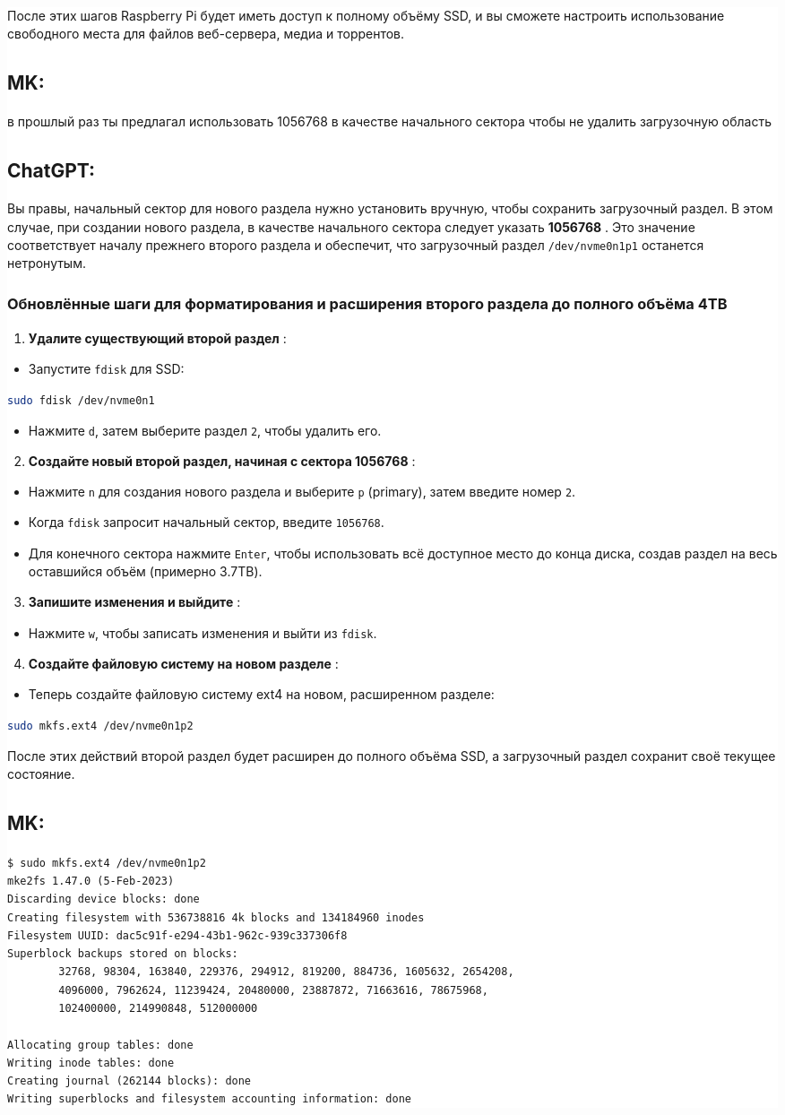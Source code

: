 После этих шагов Raspberry Pi будет иметь доступ к полному объёму SSD, и вы сможете настроить использование свободного места для файлов веб-сервера, медиа и торрентов.

## MK: 

в прошлый раз ты предлагал использовать 1056768 в качестве начального сектора чтобы не удалить загрузочную область

## ChatGPT: 

Вы правы, начальный сектор для нового раздела нужно установить вручную, чтобы сохранить загрузочный раздел. В этом случае, при создании нового раздела, в качестве начального сектора следует указать **1056768** . Это значение соответствует началу прежнего второго раздела и обеспечит, что загрузочный раздел `/dev/nvme0n1p1` останется нетронутым.
### Обновлённые шаги для форматирования и расширения второго раздела до полного объёма 4TB 
 
1. **Удалите существующий второй раздел** : 
  - Запустите `fdisk` для SSD:

```bash
sudo fdisk /dev/nvme0n1
```
 
  - Нажмите `d`, затем выберите раздел `2`, чтобы удалить его.
 
2. **Создайте новый второй раздел, начиная с сектора 1056768** : 
  - Нажмите `n` для создания нового раздела и выберите `p` (primary), затем введите номер `2`.
 
  - Когда `fdisk` запросит начальный сектор, введите `1056768`.
 
  - Для конечного сектора нажмите `Enter`, чтобы использовать всё доступное место до конца диска, создав раздел на весь оставшийся объём (примерно 3.7TB).
 
3. **Запишите изменения и выйдите** : 
  - Нажмите `w`, чтобы записать изменения и выйти из `fdisk`.
 
4. **Создайте файловую систему на новом разделе** : 
  - Теперь создайте файловую систему ext4 на новом, расширенном разделе:

```bash
sudo mkfs.ext4 /dev/nvme0n1p2
```

После этих действий второй раздел будет расширен до полного объёма SSD, а загрузочный раздел сохранит своё текущее состояние.

## MK: 

```
$ sudo mkfs.ext4 /dev/nvme0n1p2
mke2fs 1.47.0 (5-Feb-2023)
Discarding device blocks: done
Creating filesystem with 536738816 4k blocks and 134184960 inodes
Filesystem UUID: dac5c91f-e294-43b1-962c-939c337306f8
Superblock backups stored on blocks:
        32768, 98304, 163840, 229376, 294912, 819200, 884736, 1605632, 2654208,
        4096000, 7962624, 11239424, 20480000, 23887872, 71663616, 78675968,
        102400000, 214990848, 512000000

Allocating group tables: done
Writing inode tables: done
Creating journal (262144 blocks): done
Writing superblocks and filesystem accounting information: done
```
